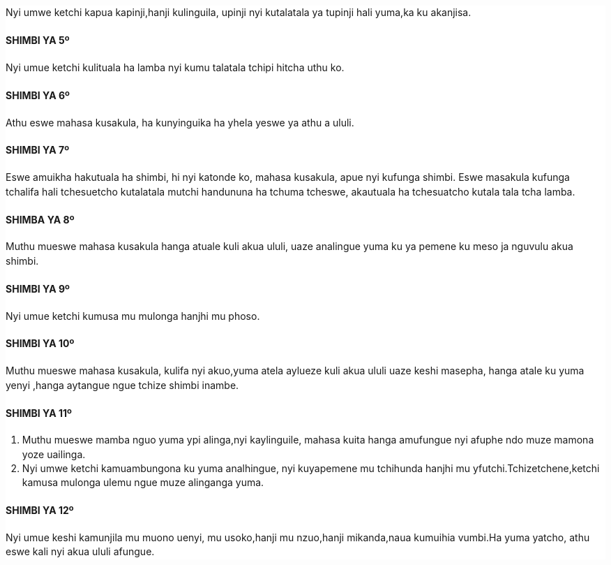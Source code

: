  <p>
  Nyi umwe ketchi kapua kapinji,hanji kulinguila, upinji nyi kutalatala ya tupinji hali yuma,ka ku akanjisa.
 </p>
 <h4>
  SHIMBI YA 5º
 </h4>
 <p>
  Nyi umue ketchi kulituala ha lamba nyi kumu talatala tchipi hitcha uthu ko.
 </p>
 <h4>
  SHIMBI YA 6º
 </h4>
 <p>
  Athu eswe mahasa kusakula, ha kunyinguika ha yhela yeswe ya athu a ululi.
 </p>
 <h4>
  SHIMBI YA 7º
 </h4>
 <p>
  Eswe amuikha hakutuala ha shimbi, hi nyi katonde ko, mahasa kusakula, apue nyi kufunga shimbi. Eswe masakula kufunga tchalifa hali tchesuetcho kutalatala mutchi handununa ha tchuma tcheswe, akautuala ha tchesuatcho kutala tala tcha lamba.
 </p>
 <h4>
  SHIMBA YA 8º
 </h4>
 <p>
  Muthu mueswe mahasa kusakula hanga atuale kuli akua ululi, uaze analingue yuma ku ya pemene ku meso ja nguvulu akua shimbi.
 </p>
 <h4>
  SHIMBI YA 9º
 </h4>
 <p>
  Nyi umue ketchi kumusa mu mulonga hanjhi mu phoso.
 </p>
 <h4>
  SHIMBI YA 10º
 </h4>
 <p>
  Muthu mueswe mahasa kusakula, kulifa nyi akuo,yuma atela aylueze kuli akua ululi uaze keshi masepha, hanga atale ku yuma yenyi ,hanga aytangue ngue tchize shimbi inambe.
 </p>
 <h4>
  SHIMBI YA 11º
 </h4>
 <ol>
  <li>
   Muthu mueswe mamba nguo yuma ypi alinga,nyi kaylinguile, mahasa kuita hanga amufungue nyi afuphe ndo muze mamona yoze uailinga.
  </li>
  <li>
   Nyi umwe ketchi kamuambungona ku yuma analhingue, nyi kuyapemene mu tchihunda hanjhi mu yfutchi.Tchizetchene,ketchi kamusa mulonga ulemu ngue muze alinganga yuma.
  </li>
 </ol>
 <h4>
  SHIMBI YA 12º
 </h4>
 <p>
  Nyi umue keshi kamunjila mu muono uenyi, mu usoko,hanji mu nzuo,hanji mikanda,naua kumuihia vumbi.Ha yuma yatcho, athu eswe kali nyi akua ululi afungue.
 </p>